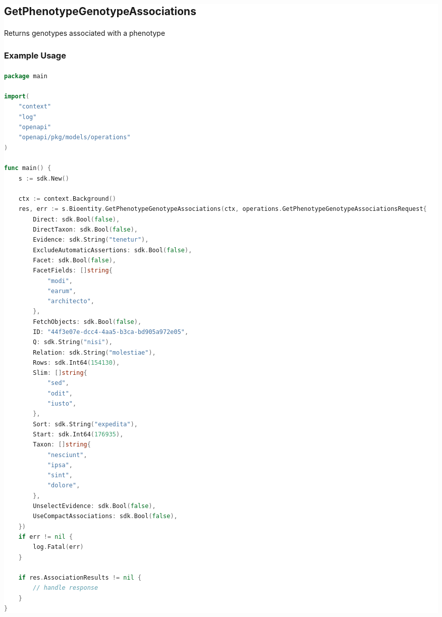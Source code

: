 ## GetPhenotypeGenotypeAssociations

Returns genotypes associated with a phenotype

### Example Usage

```go
package main

import(
	"context"
	"log"
	"openapi"
	"openapi/pkg/models/operations"
)

func main() {
    s := sdk.New()

    ctx := context.Background()
    res, err := s.Bioentity.GetPhenotypeGenotypeAssociations(ctx, operations.GetPhenotypeGenotypeAssociationsRequest{
        Direct: sdk.Bool(false),
        DirectTaxon: sdk.Bool(false),
        Evidence: sdk.String("tenetur"),
        ExcludeAutomaticAssertions: sdk.Bool(false),
        Facet: sdk.Bool(false),
        FacetFields: []string{
            "modi",
            "earum",
            "architecto",
        },
        FetchObjects: sdk.Bool(false),
        ID: "44f3e07e-dcc4-4aa5-b3ca-bd905a972e05",
        Q: sdk.String("nisi"),
        Relation: sdk.String("molestiae"),
        Rows: sdk.Int64(154130),
        Slim: []string{
            "sed",
            "odit",
            "iusto",
        },
        Sort: sdk.String("expedita"),
        Start: sdk.Int64(176935),
        Taxon: []string{
            "nesciunt",
            "ipsa",
            "sint",
            "dolore",
        },
        UnselectEvidence: sdk.Bool(false),
        UseCompactAssociations: sdk.Bool(false),
    })
    if err != nil {
        log.Fatal(err)
    }

    if res.AssociationResults != nil {
        // handle response
    }
}
```
